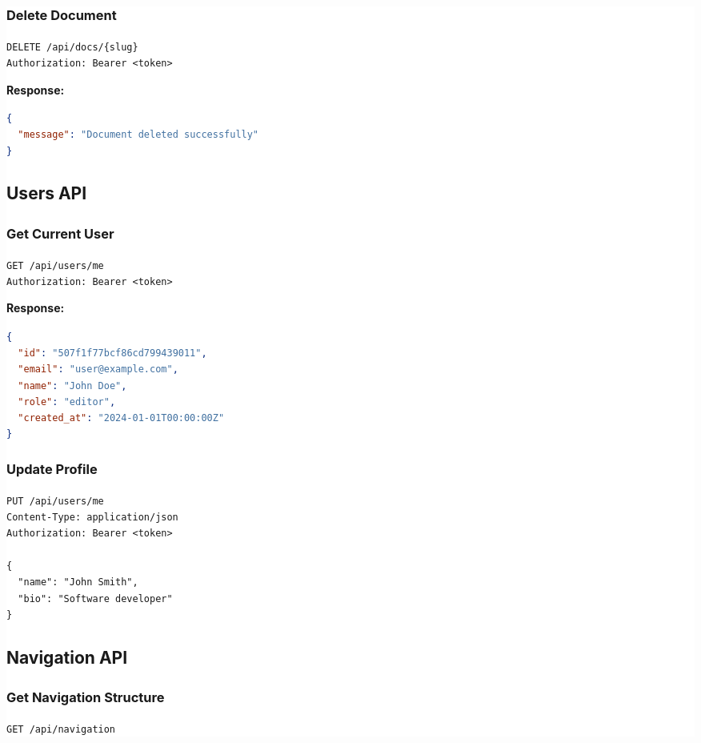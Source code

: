### Delete Document

```http
DELETE /api/docs/{slug}
Authorization: Bearer <token>
```

**Response:**
```json
{
  "message": "Document deleted successfully"
}
```

## Users API

### Get Current User

```http
GET /api/users/me
Authorization: Bearer <token>
```

**Response:**
```json
{
  "id": "507f1f77bcf86cd799439011",
  "email": "user@example.com",
  "name": "John Doe",
  "role": "editor",
  "created_at": "2024-01-01T00:00:00Z"
}
```

### Update Profile

```http
PUT /api/users/me
Content-Type: application/json
Authorization: Bearer <token>

{
  "name": "John Smith",
  "bio": "Software developer"
}
```

## Navigation API

### Get Navigation Structure

```http
GET /api/navigation
```
